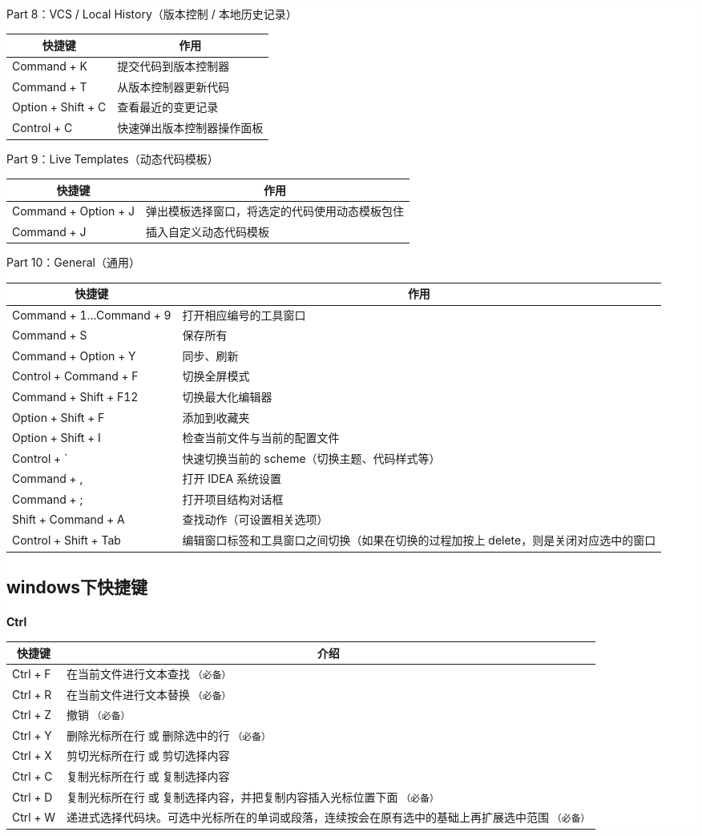 Part 8：VCS / Local History（版本控制 / 本地历史记录）

| 快捷键                | 作用            |
| ------------------ | ------------- |
| Command + K        | 提交代码到版本控制器    |
| Command + T        | 从版本控制器更新代码    |
| Option + Shift + C | 查看最近的变更记录     |
| Control + C        | 快速弹出版本控制器操作面板 |

Part 9：Live Templates（动态代码模板）

| 快捷键                  | 作用                      |
| -------------------- | ----------------------- |
| Command + Option + J | 弹出模板选择窗口，将选定的代码使用动态模板包住 |
| Command + J          | 插入自定义动态代码模板             |

Part 10：General（通用）

| 快捷键                     | 作用                                             |
| ----------------------- | ---------------------------------------------- |
| Command + 1…Command + 9 | 打开相应编号的工具窗口                                    |
| Command + S             | 保存所有                                           |
| Command + Option + Y    | 同步、刷新                                          |
| Control + Command + F   | 切换全屏模式                                         |
| Command + Shift + F12   | 切换最大化编辑器                                       |
| Option + Shift + F      | 添加到收藏夹                                         |
| Option + Shift + I      | 检查当前文件与当前的配置文件                                 |
| Control + \`            | 快速切换当前的 scheme（切换主题、代码样式等）                     |
| Command + ,             | 打开 IDEA 系统设置                                   |
| Command + ;             | 打开项目结构对话框                                      |
| Shift + Command + A     | 查找动作（可设置相关选项）                                  |
| Control + Shift + Tab   | 编辑窗口标签和工具窗口之间切换（如果在切换的过程加按上 delete，则是关闭对应选中的窗口 |

## windows下快捷键

**Ctrl**

| 快捷键              | 介绍                                                           |
| ---------------- | ------------------------------------------------------------ |
| Ctrl + F         | 在当前文件进行文本查找 `（必备）`                                           |
| Ctrl + R         | 在当前文件进行文本替换 `（必备）`                                           |
| Ctrl + Z         | 撤销 `（必备）`                                                    |
| Ctrl + Y         | 删除光标所在行 或 删除选中的行 `（必备）`                                      |
| Ctrl + X         | 剪切光标所在行 或 剪切选择内容                                             |
| Ctrl + C         | 复制光标所在行 或 复制选择内容                                             |
| Ctrl + D         | 复制光标所在行 或 复制选择内容，并把复制内容插入光标位置下面 `（必备）`                       |
| Ctrl + W         | 递进式选择代码块。可选中光标所在的单词或段落，连续按会在原有选中的基础上再扩展选中范围 `（必备）`           |